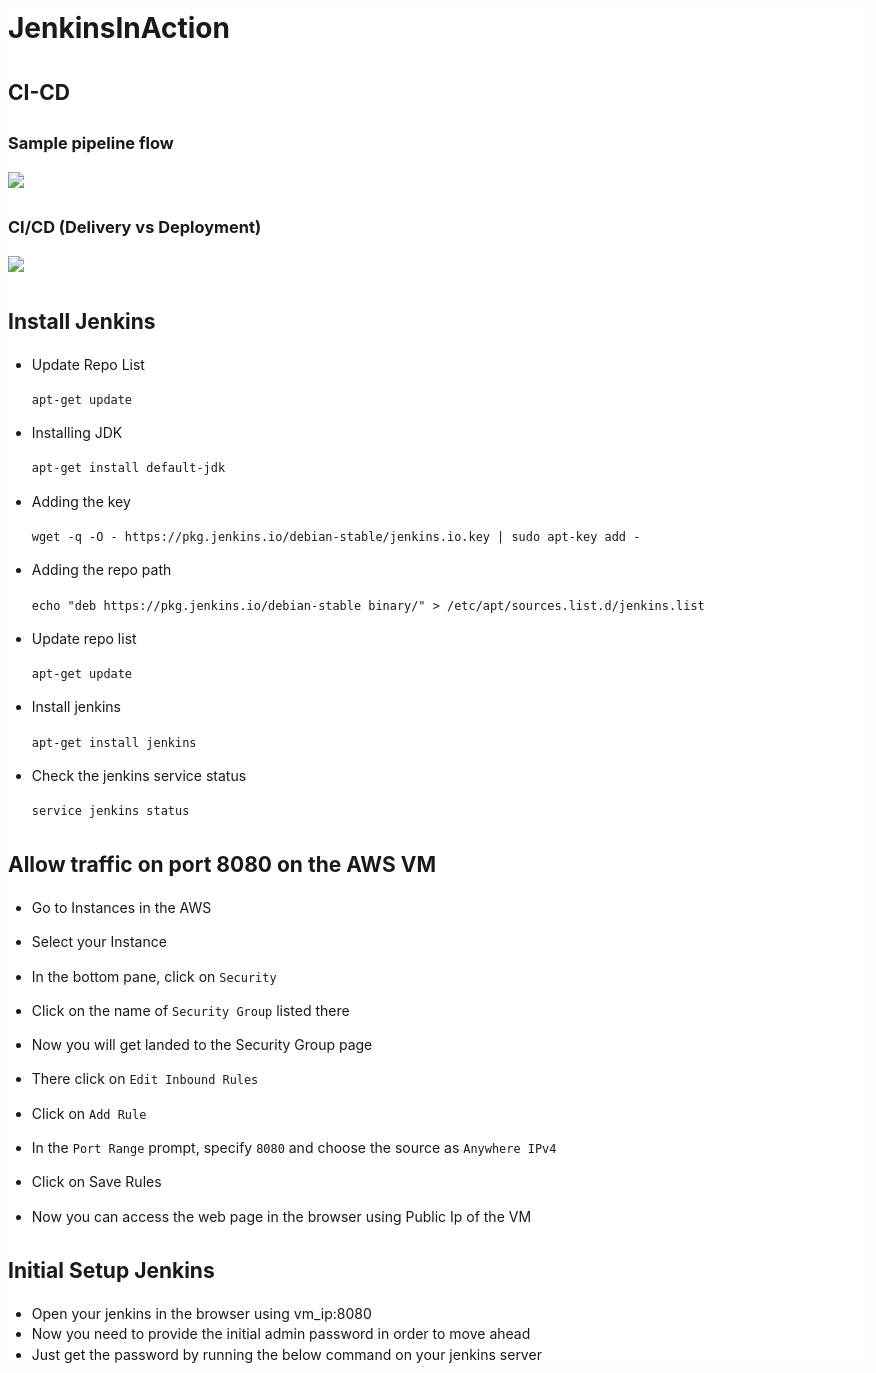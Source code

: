 # JenkinsInAction

## CI-CD

### Sample pipeline flow
<img src="https://i.imgur.com/dXOG2yn.png" />

### CI/CD (Delivery vs Deployment)
<img src="https://i.imgur.com/oV260ke.png" />

## Install Jenkins
* Update Repo List
    
    ```apt-get update```
* Installing JDK
	
    ```apt-get install default-jdk```
* Adding the key 

    ```wget -q -O - https://pkg.jenkins.io/debian-stable/jenkins.io.key | sudo apt-key add -```
* Adding the repo path
  	
    ```echo "deb https://pkg.jenkins.io/debian-stable binary/" > /etc/apt/sources.list.d/jenkins.list```
* Update repo list
	
     ```apt-get update```
* Install jenkins
	    
    ```apt-get install jenkins```
* Check the jenkins service status
	    
    ```service jenkins status```

## Allow traffic on port 8080 on the AWS VM
* Go to Instances in the AWS
* Select your Instance
* In the bottom pane, click on `Security`
* Click on the name of `Security Group` listed there
* Now you will get landed to the Security Group page
* There click on `Edit Inbound Rules`
* Click on `Add Rule`
* In the `Port Range` prompt, specify `8080` and choose the source as `Anywhere IPv4`
* Click on Save Rules

* Now you can access the web page in the browser using Public Ip of the VM

## Initial Setup Jenkins 
* Open your jenkins in the browser using vm_ip:8080
* Now you need to provide the initial admin password in order to move ahead
* Just get the password by running the below command on your jenkins server
	